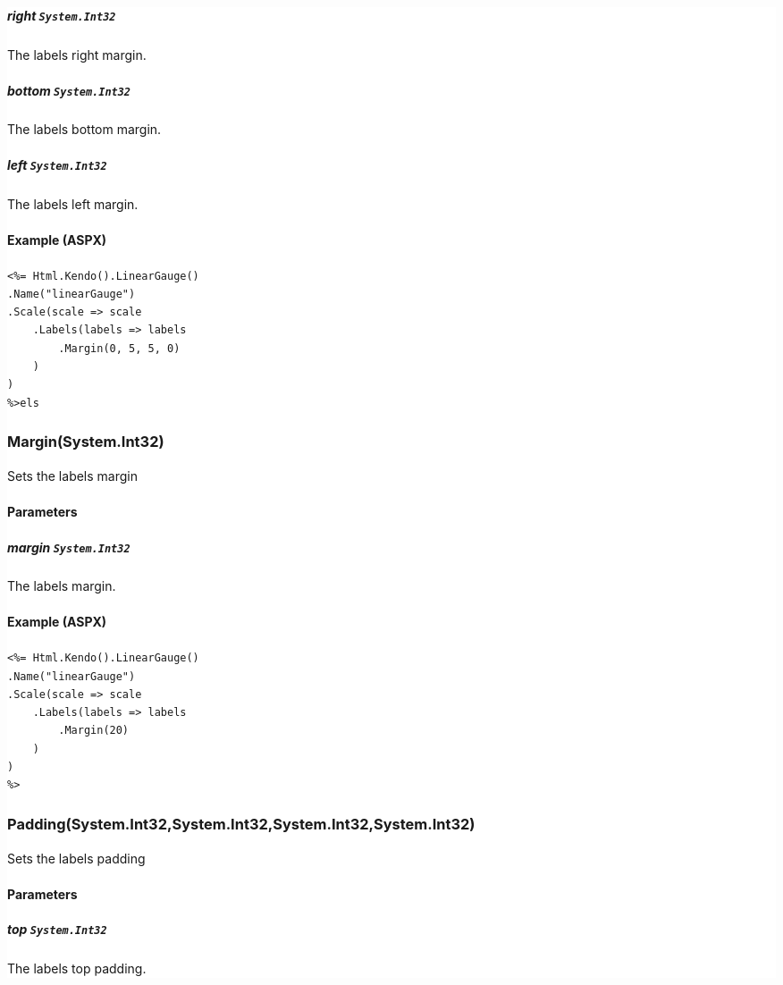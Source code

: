 ##### right `System.Int32`
The labels right margin.

##### bottom `System.Int32`
The labels bottom margin.

##### left `System.Int32`
The labels left margin.




#### Example (ASPX)
    <%= Html.Kendo().LinearGauge()
    .Name("linearGauge")
    .Scale(scale => scale
        .Labels(labels => labels
            .Margin(0, 5, 5, 0)
        )
    )
    %>els


### Margin(System.Int32)
Sets the labels margin


#### Parameters

##### margin `System.Int32`
The labels margin.




#### Example (ASPX)
    <%= Html.Kendo().LinearGauge()
    .Name("linearGauge")
    .Scale(scale => scale
        .Labels(labels => labels
            .Margin(20)
        )
    )
    %>


### Padding(System.Int32,System.Int32,System.Int32,System.Int32)
Sets the labels padding


#### Parameters

##### top `System.Int32`
The labels top padding.
